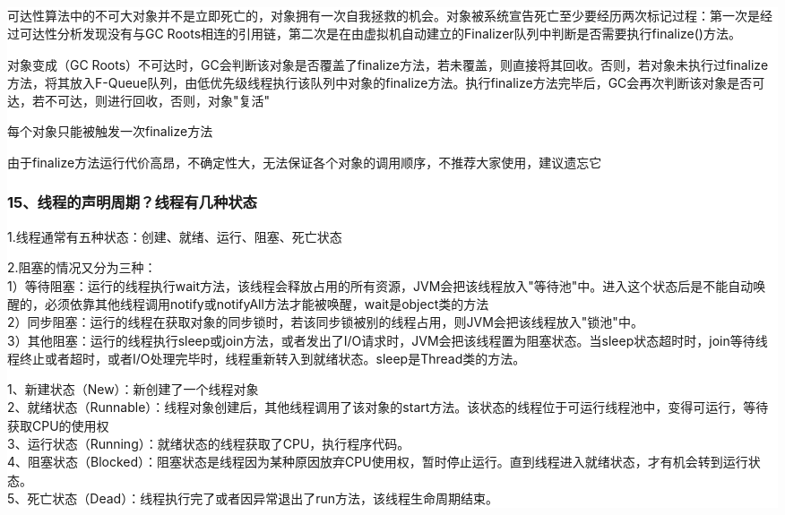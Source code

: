 可达性算法中的不可大对象并不是立即死亡的，对象拥有一次自我拯救的机会。对象被系统宣告死亡至少要经历两次标记过程：第一次是经过可达性分析发现没有与GC Roots相连的引用链，第二次是在由虚拟机自动建立的Finalizer队列中判断是否需要执行finalize()方法。  

对象变成（GC Roots）不可达时，GC会判断该对象是否覆盖了finalize方法，若未覆盖，则直接将其回收。否则，若对象未执行过finalize方法，将其放入F-Queue队列，由低优先级线程执行该队列中对象的finalize方法。执行finalize方法完毕后，GC会再次判断该对象是否可达，若不可达，则进行回收，否则，对象"复活"  

每个对象只能被触发一次finalize方法  

由于finalize方法运行代价高昂，不确定性大，无法保证各个对象的调用顺序，不推荐大家使用，建议遗忘它  

### 15、线程的声明周期？线程有几种状态  
1.线程通常有五种状态：创建、就绪、运行、阻塞、死亡状态  

2.阻塞的情况又分为三种：  
1）等待阻塞：运行的线程执行wait方法，该线程会释放占用的所有资源，JVM会把该线程放入"等待池"中。进入这个状态后是不能自动唤醒的，必须依靠其他线程调用notify或notifyAll方法才能被唤醒，wait是object类的方法  
2）同步阻塞：运行的线程在获取对象的同步锁时，若该同步锁被别的线程占用，则JVM会把该线程放入"锁池"中。  
3）其他阻塞：运行的线程执行sleep或join方法，或者发出了I/O请求时，JVM会把该线程置为阻塞状态。当sleep状态超时时，join等待线程终止或者超时，或者I/O处理完毕时，线程重新转入到就绪状态。sleep是Thread类的方法。  

1、新建状态（New）：新创建了一个线程对象  
2、就绪状态（Runnable）：线程对象创建后，其他线程调用了该对象的start方法。该状态的线程位于可运行线程池中，变得可运行，等待获取CPU的使用权  
3、运行状态（Running）：就绪状态的线程获取了CPU，执行程序代码。  
4、阻塞状态（Blocked）：阻塞状态是线程因为某种原因放弃CPU使用权，暂时停止运行。直到线程进入就绪状态，才有机会转到运行状态。  
5、死亡状态（Dead）：线程执行完了或者因异常退出了run方法，该线程生命周期结束。  
